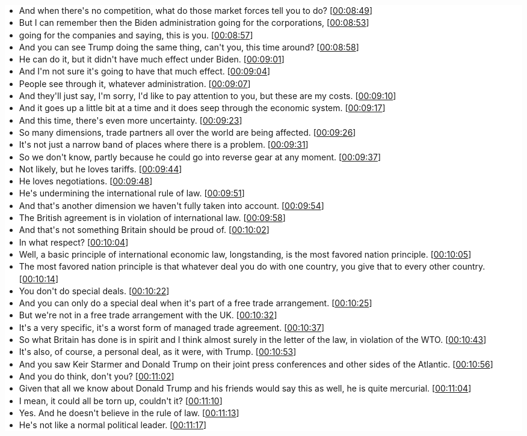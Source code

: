 *  And when there's no competition, what do those market forces tell you to do? [[00:08:49](https://www.youtube.com/watch?v=zbJSC-5IayQ&t=529.76s)]
*  But I can remember then the Biden administration going for the corporations, [[00:08:53](https://www.youtube.com/watch?v=zbJSC-5IayQ&t=533.56s)]
*  going for the companies and saying, this is you. [[00:08:57](https://www.youtube.com/watch?v=zbJSC-5IayQ&t=537.0s)]
*  And you can see Trump doing the same thing, can't you, this time around? [[00:08:58](https://www.youtube.com/watch?v=zbJSC-5IayQ&t=538.88s)]
*  He can do it, but it didn't have much effect under Biden. [[00:09:01](https://www.youtube.com/watch?v=zbJSC-5IayQ&t=541.92s)]
*  And I'm not sure it's going to have that much effect. [[00:09:04](https://www.youtube.com/watch?v=zbJSC-5IayQ&t=544.64s)]
*  People see through it, whatever administration. [[00:09:07](https://www.youtube.com/watch?v=zbJSC-5IayQ&t=547.76s)]
*  And they'll just say, I'm sorry, I'd like to pay attention to you, but these are my costs. [[00:09:10](https://www.youtube.com/watch?v=zbJSC-5IayQ&t=550.4399999999999s)]
*  And it goes up a little bit at a time and it does seep through the economic system. [[00:09:17](https://www.youtube.com/watch?v=zbJSC-5IayQ&t=557.3199999999999s)]
*  And this time, there's even more uncertainty. [[00:09:23](https://www.youtube.com/watch?v=zbJSC-5IayQ&t=563.8s)]
*  So many dimensions, trade partners all over the world are being affected. [[00:09:26](https://www.youtube.com/watch?v=zbJSC-5IayQ&t=566.68s)]
*  It's not just a narrow band of places where there is a problem. [[00:09:31](https://www.youtube.com/watch?v=zbJSC-5IayQ&t=571.64s)]
*  So we don't know, partly because he could go into reverse gear at any moment. [[00:09:37](https://www.youtube.com/watch?v=zbJSC-5IayQ&t=577.36s)]
*  Not likely, but he loves tariffs. [[00:09:44](https://www.youtube.com/watch?v=zbJSC-5IayQ&t=584.6800000000001s)]
*  He loves negotiations. [[00:09:48](https://www.youtube.com/watch?v=zbJSC-5IayQ&t=588.36s)]
*  He's undermining the international rule of law. [[00:09:51](https://www.youtube.com/watch?v=zbJSC-5IayQ&t=591.9200000000001s)]
*  And that's another dimension we haven't fully taken into account. [[00:09:54](https://www.youtube.com/watch?v=zbJSC-5IayQ&t=594.96s)]
*  The British agreement is in violation of international law. [[00:09:58](https://www.youtube.com/watch?v=zbJSC-5IayQ&t=598.84s)]
*  And that's not something Britain should be proud of. [[00:10:02](https://www.youtube.com/watch?v=zbJSC-5IayQ&t=602.36s)]
*  In what respect? [[00:10:04](https://www.youtube.com/watch?v=zbJSC-5IayQ&t=604.52s)]
*  Well, a basic principle of international economic law, longstanding, is the most favored nation principle. [[00:10:05](https://www.youtube.com/watch?v=zbJSC-5IayQ&t=605.88s)]
*  The most favored nation principle is that whatever deal you do with one country, you give that to every other country. [[00:10:14](https://www.youtube.com/watch?v=zbJSC-5IayQ&t=614.28s)]
*  You don't do special deals. [[00:10:22](https://www.youtube.com/watch?v=zbJSC-5IayQ&t=622.84s)]
*  And you can only do a special deal when it's part of a free trade arrangement. [[00:10:25](https://www.youtube.com/watch?v=zbJSC-5IayQ&t=625.32s)]
*  But we're not in a free trade arrangement with the UK. [[00:10:32](https://www.youtube.com/watch?v=zbJSC-5IayQ&t=632.92s)]
*  It's a very specific, it's a worst form of managed trade agreement. [[00:10:37](https://www.youtube.com/watch?v=zbJSC-5IayQ&t=637.4s)]
*  So what Britain has done is in spirit and I think almost surely in the letter of the law, in violation of the WTO. [[00:10:43](https://www.youtube.com/watch?v=zbJSC-5IayQ&t=643.88s)]
*  It's also, of course, a personal deal, as it were, with Trump. [[00:10:53](https://www.youtube.com/watch?v=zbJSC-5IayQ&t=653.32s)]
*  And you saw Keir Starmer and Donald Trump on their joint press conferences and other sides of the Atlantic. [[00:10:56](https://www.youtube.com/watch?v=zbJSC-5IayQ&t=656.6800000000001s)]
*  And you do think, don't you? [[00:11:02](https://www.youtube.com/watch?v=zbJSC-5IayQ&t=662.36s)]
*  Given that all we know about Donald Trump and his friends would say this as well, he is quite mercurial. [[00:11:04](https://www.youtube.com/watch?v=zbJSC-5IayQ&t=664.7600000000001s)]
*  I mean, it could all be torn up, couldn't it? [[00:11:10](https://www.youtube.com/watch?v=zbJSC-5IayQ&t=670.6s)]
*  Yes. And he doesn't believe in the rule of law. [[00:11:13](https://www.youtube.com/watch?v=zbJSC-5IayQ&t=673.24s)]
*  He's not like a normal political leader. [[00:11:17](https://www.youtube.com/watch?v=zbJSC-5IayQ&t=677.96s)]